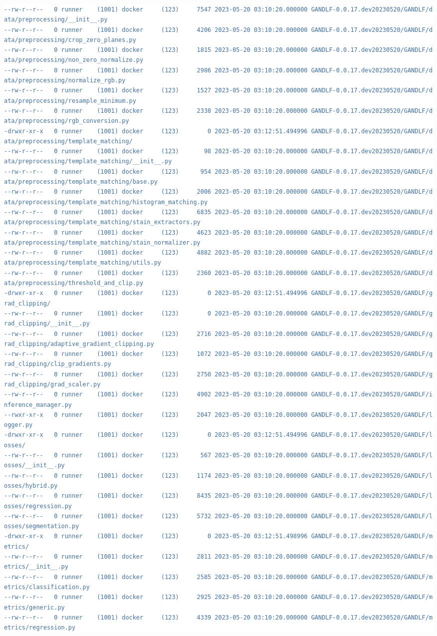 ```diff
--rw-r--r--   0 runner    (1001) docker     (123)     7547 2023-05-20 03:10:20.000000 GANDLF-0.0.17.dev20230520/GANDLF/data/preprocessing/__init__.py
--rw-r--r--   0 runner    (1001) docker     (123)     4206 2023-05-20 03:10:20.000000 GANDLF-0.0.17.dev20230520/GANDLF/data/preprocessing/crop_zero_planes.py
--rw-r--r--   0 runner    (1001) docker     (123)     1815 2023-05-20 03:10:20.000000 GANDLF-0.0.17.dev20230520/GANDLF/data/preprocessing/non_zero_normalize.py
--rw-r--r--   0 runner    (1001) docker     (123)     2986 2023-05-20 03:10:20.000000 GANDLF-0.0.17.dev20230520/GANDLF/data/preprocessing/normalize_rgb.py
--rw-r--r--   0 runner    (1001) docker     (123)     1527 2023-05-20 03:10:20.000000 GANDLF-0.0.17.dev20230520/GANDLF/data/preprocessing/resample_minimum.py
--rw-r--r--   0 runner    (1001) docker     (123)     2338 2023-05-20 03:10:20.000000 GANDLF-0.0.17.dev20230520/GANDLF/data/preprocessing/rgb_conversion.py
-drwxr-xr-x   0 runner    (1001) docker     (123)        0 2023-05-20 03:12:51.494996 GANDLF-0.0.17.dev20230520/GANDLF/data/preprocessing/template_matching/
--rw-r--r--   0 runner    (1001) docker     (123)       98 2023-05-20 03:10:20.000000 GANDLF-0.0.17.dev20230520/GANDLF/data/preprocessing/template_matching/__init__.py
--rw-r--r--   0 runner    (1001) docker     (123)      954 2023-05-20 03:10:20.000000 GANDLF-0.0.17.dev20230520/GANDLF/data/preprocessing/template_matching/base.py
--rw-r--r--   0 runner    (1001) docker     (123)     2006 2023-05-20 03:10:20.000000 GANDLF-0.0.17.dev20230520/GANDLF/data/preprocessing/template_matching/histogram_matching.py
--rw-r--r--   0 runner    (1001) docker     (123)     6835 2023-05-20 03:10:20.000000 GANDLF-0.0.17.dev20230520/GANDLF/data/preprocessing/template_matching/stain_extractors.py
--rw-r--r--   0 runner    (1001) docker     (123)     4623 2023-05-20 03:10:20.000000 GANDLF-0.0.17.dev20230520/GANDLF/data/preprocessing/template_matching/stain_normalizer.py
--rw-r--r--   0 runner    (1001) docker     (123)     4882 2023-05-20 03:10:20.000000 GANDLF-0.0.17.dev20230520/GANDLF/data/preprocessing/template_matching/utils.py
--rw-r--r--   0 runner    (1001) docker     (123)     2360 2023-05-20 03:10:20.000000 GANDLF-0.0.17.dev20230520/GANDLF/data/preprocessing/threshold_and_clip.py
-drwxr-xr-x   0 runner    (1001) docker     (123)        0 2023-05-20 03:12:51.494996 GANDLF-0.0.17.dev20230520/GANDLF/grad_clipping/
--rw-r--r--   0 runner    (1001) docker     (123)        0 2023-05-20 03:10:20.000000 GANDLF-0.0.17.dev20230520/GANDLF/grad_clipping/__init__.py
--rw-r--r--   0 runner    (1001) docker     (123)     2716 2023-05-20 03:10:20.000000 GANDLF-0.0.17.dev20230520/GANDLF/grad_clipping/adaptive_gradient_clipping.py
--rw-r--r--   0 runner    (1001) docker     (123)     1072 2023-05-20 03:10:20.000000 GANDLF-0.0.17.dev20230520/GANDLF/grad_clipping/clip_gradients.py
--rw-r--r--   0 runner    (1001) docker     (123)     2750 2023-05-20 03:10:20.000000 GANDLF-0.0.17.dev20230520/GANDLF/grad_clipping/grad_scaler.py
--rw-r--r--   0 runner    (1001) docker     (123)     4902 2023-05-20 03:10:20.000000 GANDLF-0.0.17.dev20230520/GANDLF/inference_manager.py
--rwxr-xr-x   0 runner    (1001) docker     (123)     2047 2023-05-20 03:10:20.000000 GANDLF-0.0.17.dev20230520/GANDLF/logger.py
-drwxr-xr-x   0 runner    (1001) docker     (123)        0 2023-05-20 03:12:51.494996 GANDLF-0.0.17.dev20230520/GANDLF/losses/
--rw-r--r--   0 runner    (1001) docker     (123)      567 2023-05-20 03:10:20.000000 GANDLF-0.0.17.dev20230520/GANDLF/losses/__init__.py
--rw-r--r--   0 runner    (1001) docker     (123)     1174 2023-05-20 03:10:20.000000 GANDLF-0.0.17.dev20230520/GANDLF/losses/hybrid.py
--rw-r--r--   0 runner    (1001) docker     (123)     8435 2023-05-20 03:10:20.000000 GANDLF-0.0.17.dev20230520/GANDLF/losses/regression.py
--rw-r--r--   0 runner    (1001) docker     (123)     5732 2023-05-20 03:10:20.000000 GANDLF-0.0.17.dev20230520/GANDLF/losses/segmentation.py
-drwxr-xr-x   0 runner    (1001) docker     (123)        0 2023-05-20 03:12:51.498996 GANDLF-0.0.17.dev20230520/GANDLF/metrics/
--rw-r--r--   0 runner    (1001) docker     (123)     2811 2023-05-20 03:10:20.000000 GANDLF-0.0.17.dev20230520/GANDLF/metrics/__init__.py
--rw-r--r--   0 runner    (1001) docker     (123)     2585 2023-05-20 03:10:20.000000 GANDLF-0.0.17.dev20230520/GANDLF/metrics/classification.py
--rw-r--r--   0 runner    (1001) docker     (123)     2925 2023-05-20 03:10:20.000000 GANDLF-0.0.17.dev20230520/GANDLF/metrics/generic.py
--rw-r--r--   0 runner    (1001) docker     (123)     4339 2023-05-20 03:10:20.000000 GANDLF-0.0.17.dev20230520/GANDLF/metrics/regression.py
```